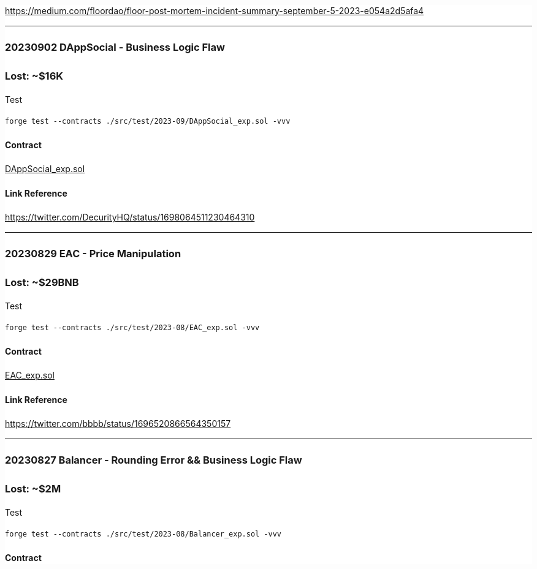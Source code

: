 https://medium.com/floordao/floor-post-mortem-incident-summary-september-5-2023-e054a2d5afa4

---

### 20230902 DAppSocial - Business Logic Flaw

### Lost: ~$16K

Test

```
forge test --contracts ./src/test/2023-09/DAppSocial_exp.sol -vvv
```

#### Contract

[DAppSocial_exp.sol](../../src/test/2023-09/DAppSocial_exp.sol)

#### Link Reference

https://twitter.com/DecurityHQ/status/1698064511230464310

---

### 20230829 EAC - Price Manipulation

### Lost: ~$29BNB

Test

```
forge test --contracts ./src/test/2023-08/EAC_exp.sol -vvv
```

#### Contract

[EAC_exp.sol](../../src/test/2023-08/EAC_exp.sol)

#### Link Reference

https://twitter.com/bbbb/status/1696520866564350157

---

### 20230827 Balancer - Rounding Error && Business Logic Flaw

### Lost: ~$2M

Test

```
forge test --contracts ./src/test/2023-08/Balancer_exp.sol -vvv
```

#### Contract
